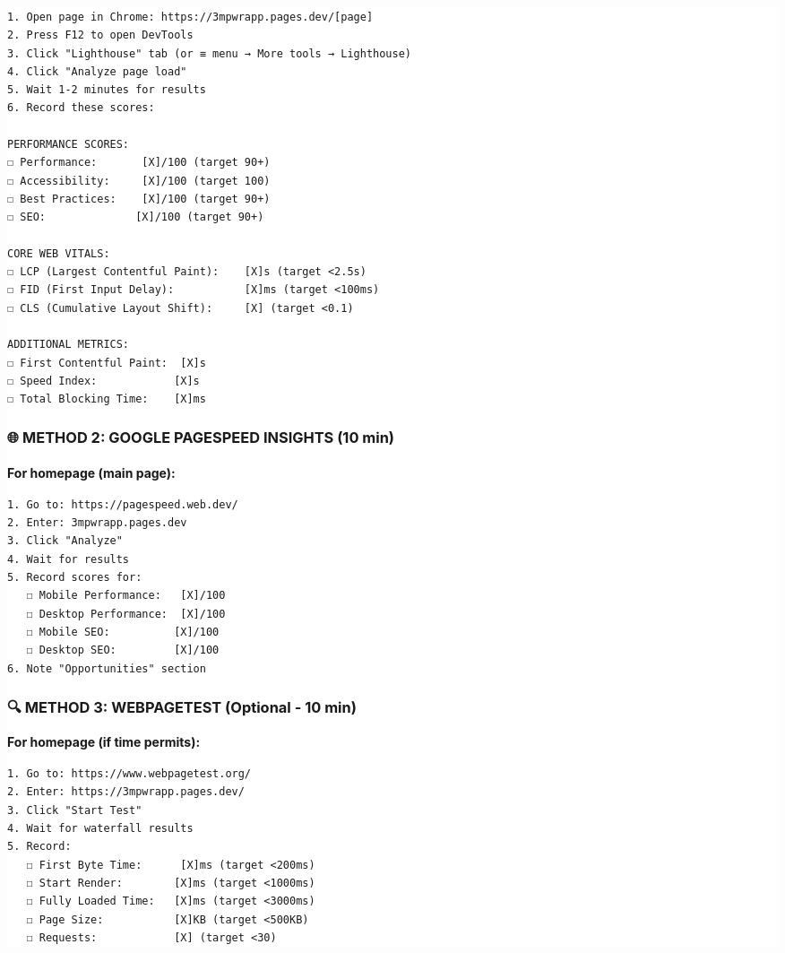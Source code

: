 ```
1. Open page in Chrome: https://3mpwrapp.pages.dev/[page]
2. Press F12 to open DevTools
3. Click "Lighthouse" tab (or ≡ menu → More tools → Lighthouse)
4. Click "Analyze page load"
5. Wait 1-2 minutes for results
6. Record these scores:

PERFORMANCE SCORES:
☐ Performance:       [X]/100 (target 90+)
☐ Accessibility:     [X]/100 (target 100)
☐ Best Practices:    [X]/100 (target 90+)
☐ SEO:              [X]/100 (target 90+)

CORE WEB VITALS:
☐ LCP (Largest Contentful Paint):    [X]s (target <2.5s)
☐ FID (First Input Delay):           [X]ms (target <100ms)
☐ CLS (Cumulative Layout Shift):     [X] (target <0.1)

ADDITIONAL METRICS:
☐ First Contentful Paint:  [X]s
☐ Speed Index:            [X]s
☐ Total Blocking Time:    [X]ms
```

### 🌐 METHOD 2: GOOGLE PAGESPEED INSIGHTS (10 min)

**For homepage (main page):**

```
1. Go to: https://pagespeed.web.dev/
2. Enter: 3mpwrapp.pages.dev
3. Click "Analyze"
4. Wait for results
5. Record scores for:
   ☐ Mobile Performance:   [X]/100
   ☐ Desktop Performance:  [X]/100
   ☐ Mobile SEO:          [X]/100
   ☐ Desktop SEO:         [X]/100
6. Note "Opportunities" section
```

### 🔍 METHOD 3: WEBPAGETEST (Optional - 10 min)

**For homepage (if time permits):**

```
1. Go to: https://www.webpagetest.org/
2. Enter: https://3mpwrapp.pages.dev/
3. Click "Start Test"
4. Wait for waterfall results
5. Record:
   ☐ First Byte Time:      [X]ms (target <200ms)
   ☐ Start Render:        [X]ms (target <1000ms)
   ☐ Fully Loaded Time:   [X]ms (target <3000ms)
   ☐ Page Size:           [X]KB (target <500KB)
   ☐ Requests:            [X] (target <30)
```
